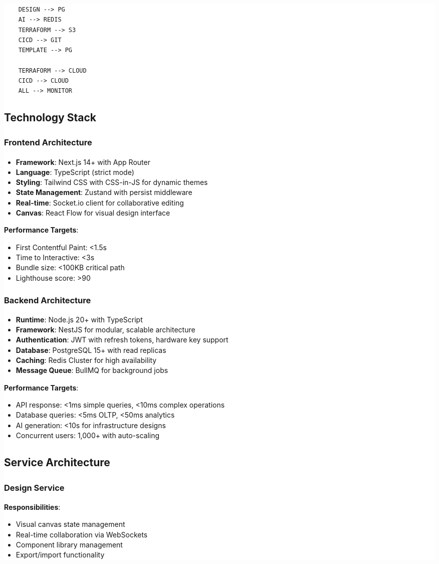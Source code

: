 ```mermaid
    DESIGN --> PG
    AI --> REDIS
    TERRAFORM --> S3
    CICD --> GIT
    TEMPLATE --> PG
    
    TERRAFORM --> CLOUD
    CICD --> CLOUD
    ALL --> MONITOR
```

## Technology Stack

### Frontend Architecture
- **Framework**: Next.js 14+ with App Router
- **Language**: TypeScript (strict mode)
- **Styling**: Tailwind CSS with CSS-in-JS for dynamic themes
- **State Management**: Zustand with persist middleware
- **Real-time**: Socket.io client for collaborative editing
- **Canvas**: React Flow for visual design interface

**Performance Targets**:
- First Contentful Paint: <1.5s
- Time to Interactive: <3s
- Bundle size: <100KB critical path
- Lighthouse score: >90

### Backend Architecture
- **Runtime**: Node.js 20+ with TypeScript
- **Framework**: NestJS for modular, scalable architecture
- **Authentication**: JWT with refresh tokens, hardware key support
- **Database**: PostgreSQL 15+ with read replicas
- **Caching**: Redis Cluster for high availability
- **Message Queue**: BullMQ for background jobs

**Performance Targets**:
- API response: <1ms simple queries, <10ms complex operations
- Database queries: <5ms OLTP, <50ms analytics
- AI generation: <10s for infrastructure designs
- Concurrent users: 1,000+ with auto-scaling

## Service Architecture

### Design Service
**Responsibilities**:
- Visual canvas state management
- Real-time collaboration via WebSockets
- Component library management
- Export/import functionality

